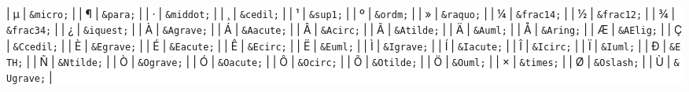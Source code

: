 | µ   | `&micro;` |
| ¶   | `&para;` |
| ·   | `&middot;` |
| ¸   | `&cedil;` |
| ¹   | `&sup1;` |
| º   | `&ordm;` |
| »   | `&raquo;` |
| ¼   | `&frac14;` |
| ½   | `&frac12;` |
| ¾   | `&frac34;` |
| ¿   | `&iquest;` |
| À   | `&Agrave;` |
| Á   | `&Aacute;` |
| Â   | `&Acirc;` |
| Ã   | `&Atilde;` |
| Ä   | `&Auml;` |
| Å   | `&Aring;` |
| Æ   | `&AElig;` |
| Ç   | `&Ccedil;` |
| È   | `&Egrave;` |
| É   | `&Eacute;` |
| Ê   | `&Ecirc;` |
| Ë   | `&Euml;` |
| Ì   | `&Igrave;` |
| Í   | `&Iacute;` |
| Î   | `&Icirc;` |
| Ï   | `&Iuml;` |
| Ð   | `&ETH;` |
| Ñ   | `&Ntilde;` |
| Ò   | `&Ograve;` |
| Ó   | `&Oacute;` |
| Ô   | `&Ocirc;` |
| Õ   | `&Otilde;` |
| Ö   | `&Ouml;` |
| ×   | `&times;` |
| Ø   | `&Oslash;` |
| Ù   | `&Ugrave;` |